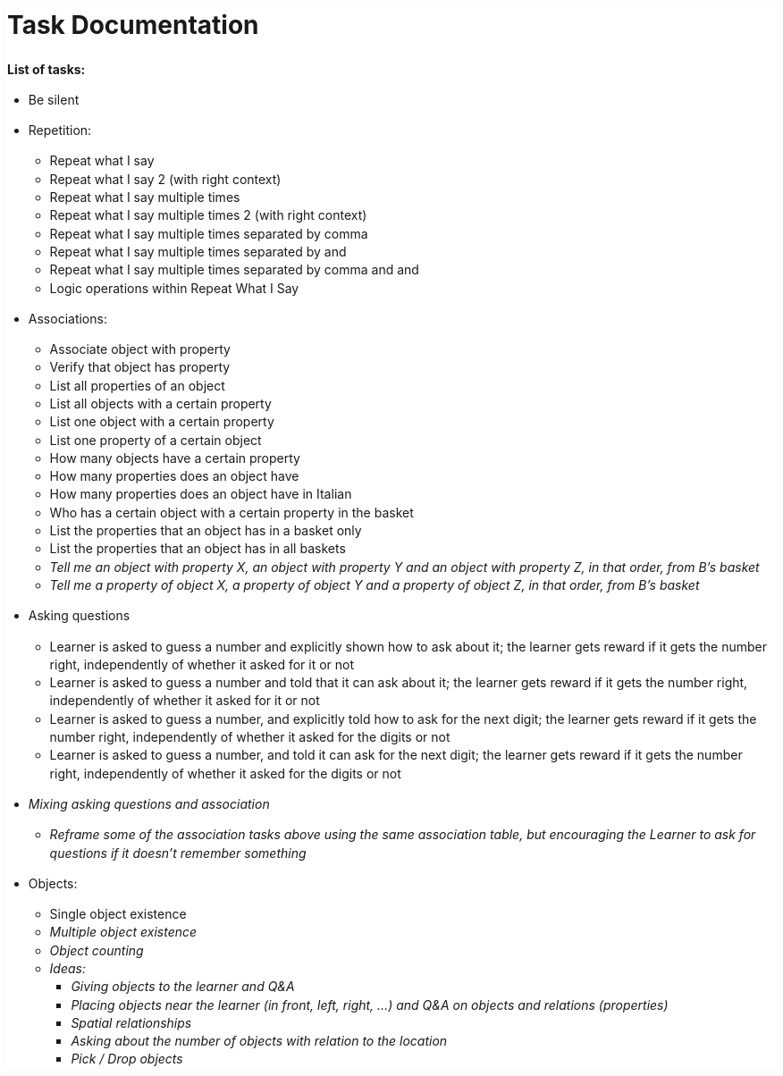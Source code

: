 # **Task Documentation**

**List of tasks:**

* Be silent

* Repetition:

    * Repeat what I say
    * Repeat what I say 2 (with right context)
    * Repeat what I say multiple times
    * Repeat what I say multiple times 2 (with right context)
    * Repeat what I say multiple times separated by comma
    * Repeat what I say multiple times separated by and
    * Repeat what I say multiple times separated by comma and and
    * Logic operations within Repeat What I Say

* Associations:

    * Associate object with property
    * Verify that object has property
    * List all properties of an object
    * List all objects with a certain property
    * List one object with a certain property
    * List one property of a certain object
    * How many objects have a certain property
    * How many properties does an object have
    * How many properties does an object have in Italian
    * Who has a certain object with a certain property in the basket
    * List the properties that an object has in a basket only
    * List the properties that an object has in all baskets
    * *Tell me an object with property X, an object with property Y and an object with property Z, in that order, from B’s basket*
    * *Tell me a property of object X, a property of object Y and a property of object Z, in that order, from B’s basket*

* Asking questions

    * Learner is asked to guess a number and explicitly shown how to ask about it; the learner gets reward if it gets the number right, independently of whether it asked for it or not
    * Learner is asked to guess a number and told that it can ask about it; the learner gets reward if it gets the number right, independently of whether it asked for it or not
    * Learner is asked to guess a number, and explicitly told how to ask for the next digit; the learner gets reward if it gets the number right, independently of whether it asked for the digits or not
    * Learner is asked to guess a number, and told it can ask for the next digit; the learner gets reward if it gets the number right, independently of whether it asked for the digits or not

* *Mixing asking questions and association*

    * *Reframe some of the association tasks above using the same association table, but encouraging the Learner to ask for questions if it doesn’t remember something*

* Objects:

    * Single object existence
    * *Multiple object existence*
    * *Object counting*
    * *Ideas:*
        * *Giving objects to the learner and Q&A*
        * *Placing objects near the learner (in front, left, right, …) and Q&A on objects and relations (properties)*
        * *Spatial relationships*
        * *Asking about the number of objects with relation to the location*
        * *Pick / Drop objects*
